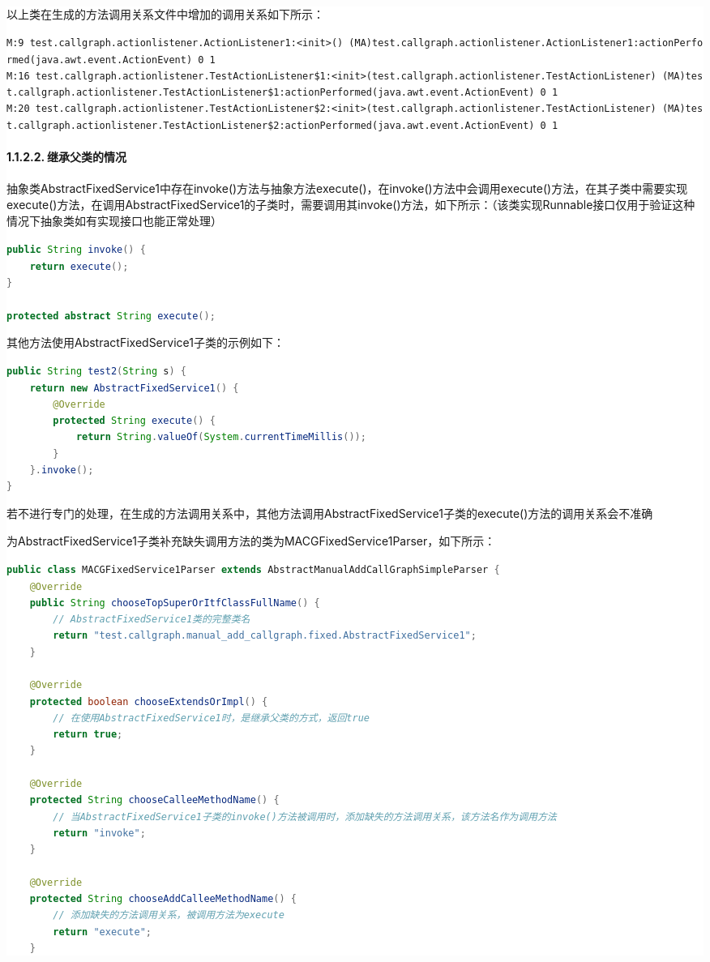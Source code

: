 以上类在生成的方法调用关系文件中增加的调用关系如下所示：

```
M:9 test.callgraph.actionlistener.ActionListener1:<init>() (MA)test.callgraph.actionlistener.ActionListener1:actionPerformed(java.awt.event.ActionEvent) 0 1
M:16 test.callgraph.actionlistener.TestActionListener$1:<init>(test.callgraph.actionlistener.TestActionListener) (MA)test.callgraph.actionlistener.TestActionListener$1:actionPerformed(java.awt.event.ActionEvent) 0 1
M:20 test.callgraph.actionlistener.TestActionListener$2:<init>(test.callgraph.actionlistener.TestActionListener) (MA)test.callgraph.actionlistener.TestActionListener$2:actionPerformed(java.awt.event.ActionEvent) 0 1
```

#### 1.1.2.2. 继承父类的情况

抽象类AbstractFixedService1中存在invoke()方法与抽象方法execute()，在invoke()方法中会调用execute()方法，在其子类中需要实现execute()方法，在调用AbstractFixedService1的子类时，需要调用其invoke()方法，如下所示：（该类实现Runnable接口仅用于验证这种情况下抽象类如有实现接口也能正常处理）

```java
public String invoke() {
    return execute();
}

protected abstract String execute();
```

其他方法使用AbstractFixedService1子类的示例如下：

```java
public String test2(String s) {
    return new AbstractFixedService1() {
        @Override
        protected String execute() {
            return String.valueOf(System.currentTimeMillis());
        }
    }.invoke();
}
```

若不进行专门的处理，在生成的方法调用关系中，其他方法调用AbstractFixedService1子类的execute()方法的调用关系会不准确

为AbstractFixedService1子类补充缺失调用方法的类为MACGFixedService1Parser，如下所示：

```java
public class MACGFixedService1Parser extends AbstractManualAddCallGraphSimpleParser {
    @Override
    public String chooseTopSuperOrItfClassFullName() {
        // AbstractFixedService1类的完整类名
        return "test.callgraph.manual_add_callgraph.fixed.AbstractFixedService1";
    }

    @Override
    protected boolean chooseExtendsOrImpl() {
        // 在使用AbstractFixedService1时，是继承父类的方式，返回true
        return true;
    }

    @Override
    protected String chooseCalleeMethodName() {
        // 当AbstractFixedService1子类的invoke()方法被调用时，添加缺失的方法调用关系，该方法名作为调用方法
        return "invoke";
    }

    @Override
    protected String chooseAddCalleeMethodName() {
        // 添加缺失的方法调用关系，被调用方法为execute
        return "execute";
    }

```
